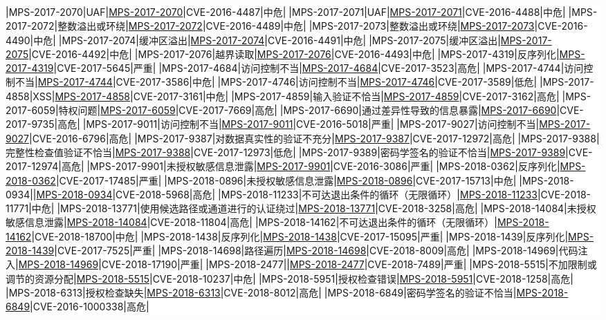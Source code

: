 |MPS-2017-2070|UAF|[MPS-2017-2070](https://www.oscs1024.com/hd/MPS-2017-2070)|CVE-2016-4487|中危|
|MPS-2017-2071|UAF|[MPS-2017-2071](https://www.oscs1024.com/hd/MPS-2017-2071)|CVE-2016-4488|中危|
|MPS-2017-2072|整数溢出或环绕|[MPS-2017-2072](https://www.oscs1024.com/hd/MPS-2017-2072)|CVE-2016-4489|中危|
|MPS-2017-2073|整数溢出或环绕|[MPS-2017-2073](https://www.oscs1024.com/hd/MPS-2017-2073)|CVE-2016-4490|中危|
|MPS-2017-2074|缓冲区溢出|[MPS-2017-2074](https://www.oscs1024.com/hd/MPS-2017-2074)|CVE-2016-4491|中危|
|MPS-2017-2075|缓冲区溢出|[MPS-2017-2075](https://www.oscs1024.com/hd/MPS-2017-2075)|CVE-2016-4492|中危|
|MPS-2017-2076|越界读取|[MPS-2017-2076](https://www.oscs1024.com/hd/MPS-2017-2076)|CVE-2016-4493|中危|
|MPS-2017-4319|反序列化|[MPS-2017-4319](https://www.oscs1024.com/hd/MPS-2017-4319)|CVE-2017-5645|严重|
|MPS-2017-4684|访问控制不当|[MPS-2017-4684](https://www.oscs1024.com/hd/MPS-2017-4684)|CVE-2017-3523|高危|
|MPS-2017-4744|访问控制不当|[MPS-2017-4744](https://www.oscs1024.com/hd/MPS-2017-4744)|CVE-2017-3586|中危|
|MPS-2017-4746|访问控制不当|[MPS-2017-4746](https://www.oscs1024.com/hd/MPS-2017-4746)|CVE-2017-3589|低危|
|MPS-2017-4858|XSS|[MPS-2017-4858](https://www.oscs1024.com/hd/MPS-2017-4858)|CVE-2017-3161|中危|
|MPS-2017-4859|输入验证不恰当|[MPS-2017-4859](https://www.oscs1024.com/hd/MPS-2017-4859)|CVE-2017-3162|高危|
|MPS-2017-6059|特权问题|[MPS-2017-6059](https://www.oscs1024.com/hd/MPS-2017-6059)|CVE-2017-7669|高危|
|MPS-2017-6690|通过差异性导致的信息暴露|[MPS-2017-6690](https://www.oscs1024.com/hd/MPS-2017-6690)|CVE-2017-9735|高危|
|MPS-2017-9011|访问控制不当|[MPS-2017-9011](https://www.oscs1024.com/hd/MPS-2017-9011)|CVE-2016-5018|严重|
|MPS-2017-9027|访问控制不当|[MPS-2017-9027](https://www.oscs1024.com/hd/MPS-2017-9027)|CVE-2016-6796|高危|
|MPS-2017-9387|对数据真实性的验证不充分|[MPS-2017-9387](https://www.oscs1024.com/hd/MPS-2017-9387)|CVE-2017-12972|高危|
|MPS-2017-9388|完整性检查值验证不恰当|[MPS-2017-9388](https://www.oscs1024.com/hd/MPS-2017-9388)|CVE-2017-12973|低危|
|MPS-2017-9389|密码学签名的验证不恰当|[MPS-2017-9389](https://www.oscs1024.com/hd/MPS-2017-9389)|CVE-2017-12974|高危|
|MPS-2017-9901|未授权敏感信息泄露|[MPS-2017-9901](https://www.oscs1024.com/hd/MPS-2017-9901)|CVE-2016-3086|严重|
|MPS-2018-0362|反序列化|[MPS-2018-0362](https://www.oscs1024.com/hd/MPS-2018-0362)|CVE-2017-17485|严重|
|MPS-2018-0896|未授权敏感信息泄露|[MPS-2018-0896](https://www.oscs1024.com/hd/MPS-2018-0896)|CVE-2017-15713|中危|
|MPS-2018-0934||[MPS-2018-0934](https://www.oscs1024.com/hd/MPS-2018-0934)|CVE-2018-5968|高危|
|MPS-2018-11233|不可达退出条件的循环（无限循环）|[MPS-2018-11233](https://www.oscs1024.com/hd/MPS-2018-11233)|CVE-2018-11771|中危|
|MPS-2018-13771|使用候选路径或通道进行的认证绕过|[MPS-2018-13771](https://www.oscs1024.com/hd/MPS-2018-13771)|CVE-2018-3258|高危|
|MPS-2018-14084|未授权敏感信息泄露|[MPS-2018-14084](https://www.oscs1024.com/hd/MPS-2018-14084)|CVE-2018-11804|高危|
|MPS-2018-14162|不可达退出条件的循环（无限循环）|[MPS-2018-14162](https://www.oscs1024.com/hd/MPS-2018-14162)|CVE-2018-18700|中危|
|MPS-2018-1438|反序列化|[MPS-2018-1438](https://www.oscs1024.com/hd/MPS-2018-1438)|CVE-2017-15095|严重|
|MPS-2018-1439|反序列化|[MPS-2018-1439](https://www.oscs1024.com/hd/MPS-2018-1439)|CVE-2017-7525|严重|
|MPS-2018-14698|路径遍历|[MPS-2018-14698](https://www.oscs1024.com/hd/MPS-2018-14698)|CVE-2018-8009|高危|
|MPS-2018-14969|代码注入|[MPS-2018-14969](https://www.oscs1024.com/hd/MPS-2018-14969)|CVE-2018-17190|严重|
|MPS-2018-2477||[MPS-2018-2477](https://www.oscs1024.com/hd/MPS-2018-2477)|CVE-2018-7489|严重|
|MPS-2018-5515|不加限制或调节的资源分配|[MPS-2018-5515](https://www.oscs1024.com/hd/MPS-2018-5515)|CVE-2018-10237|中危|
|MPS-2018-5951|授权检查错误|[MPS-2018-5951](https://www.oscs1024.com/hd/MPS-2018-5951)|CVE-2018-1258|高危|
|MPS-2018-6313|授权检查缺失|[MPS-2018-6313](https://www.oscs1024.com/hd/MPS-2018-6313)|CVE-2018-8012|高危|
|MPS-2018-6849|密码学签名的验证不恰当|[MPS-2018-6849](https://www.oscs1024.com/hd/MPS-2018-6849)|CVE-2016-1000338|高危|